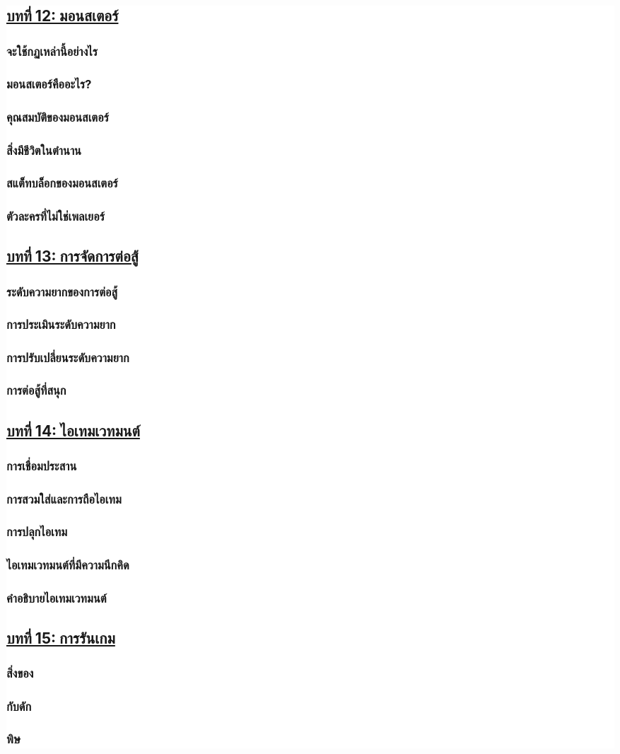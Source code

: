 ## [บทที่ 12: มอนสเตอร์](./ch12-monsters.md)

### จะใช้กฏเหล่านี้อย่างไร

### มอนสเตอร์คืออะไร?

### คุณสมบัติของมอนสเตอร์

### สิ่งมีชีวิตในตำนาน

### สแต็ทบล็อกของมอนสเตอร์

### ตัวละครที่ไม่ใช่เพลเยอร์

## [บทที่ 13: การจัดการต่อสู้](./ch13-building-combat-encounters.md)

### ระดับความยากของการต่อสู้

### การประเมินระดับความยาก

### การปรับเปลี่ยนระดับความยาก

### การต่อสู้ที่สนุก

## [บทที่ 14: ไอเทมเวทมนต์](./ch14-magic-items.md)

### การเชื่อมประสาน

### การสวมใส่และการถือไอเทม

### การปลุกไอเทม

### ไอเทมเวทมนต์ที่มีความนึกคิด

### คำอธิบายไอเทมเวทมนต์

## [บทที่ 15: การรันเกม](./ch15-running-the-game.md)

### สิ่งของ

### กับดัก

### พิษ
